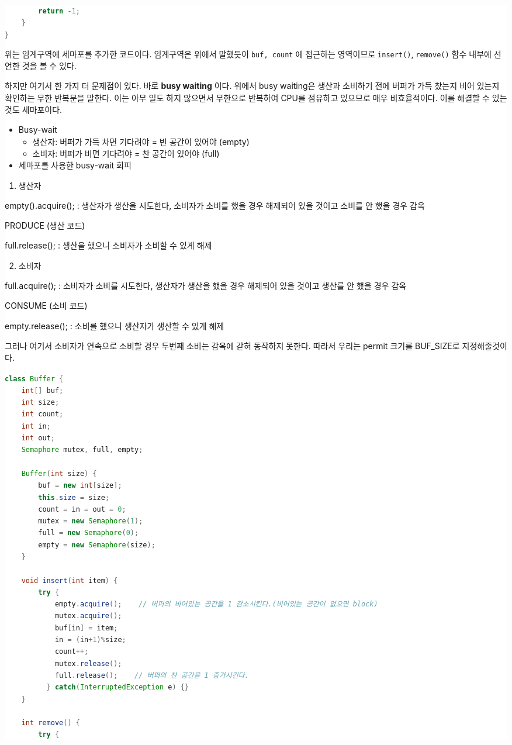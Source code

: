 ```java
		return -1;
	}
}
```



위는 임계구역에 세마포를 추가한 코드이다. 임계구역은 위에서 말했듯이 `buf, count` 에 접근하는 영역이므로 `insert()`, `remove()` 함수 내부에 선언한 것을 볼 수 있다.

하지만 여기서 한 가지 더 문제점이 있다. 바로 **busy waiting** 이다. 위에서 busy waiting은 생산과 소비하기 전에 버퍼가 가득 찼는지 비어 있는지 확인하는 무한 반복문을 말한다. 이는 아무 일도 하지 않으면서 무한으로 반복하여 CPU를 점유하고 있으므로 매우 비효율적이다. 이를 해결할 수 있는 것도 세마포이다.

- Busy-wait
  - 생산자: 버퍼가 가득 차면 기다려야 = 빈 공간이 있어야 (empty)
  - 소비자: 버퍼가 비면 기다려야 = 찬 공간이 있어야 (full)
- 세마포를 사용한 busy-wait 회피

1. 생산자

empty().acquire();  : 생산자가 생산을 시도한다, 소비자가 소비를 했을 경우 해제되어 있을 것이고 소비를 안 했을 경우 감옥 

PRODUCE (생산 코드)

full.release(); : 생산을 했으니 소비자가 소비할 수 있게 해제



2. 소비자

full.acquire();  : 소비자가 소비를 시도한다, 생산자가 생산을 했을 경우 해제되어 있을 것이고 생산를 안 했을 경우 감옥 

CONSUME (소비 코드)

empty.release(); : 소비를 했으니 생산자가 생산할 수 있게 해제

그러나 여기서 소비자가 연속으로 소비할 경우 두번째 소비는 감옥에 갇혀 동작하지 못한다. 따라서 우리는 permit 크기를 BUF_SIZE로 지정해줄것이다.



```java
class Buffer {
	int[] buf;
	int size;
	int count;
	int in;
	int out;
	Semaphore mutex, full, empty;

	Buffer(int size) {
		buf = new int[size];
		this.size = size;
		count = in = out = 0;
		mutex = new Semaphore(1);
		full = new Semaphore(0);
		empty = new Semaphore(size); 
	}

	void insert(int item) {
		try {
            empty.acquire();    // 버퍼의 비어있는 공간을 1 감소시킨다.(비어있는 공간이 없으면 block)
            mutex.acquire();
            buf[in] = item;
            in = (in+1)%size;
            count++;
            mutex.release();
            full.release();    // 버퍼의 찬 공간을 1 증가시킨다.
          } catch(InterruptedException e) {}
	}

	int remove() {
		try {
```